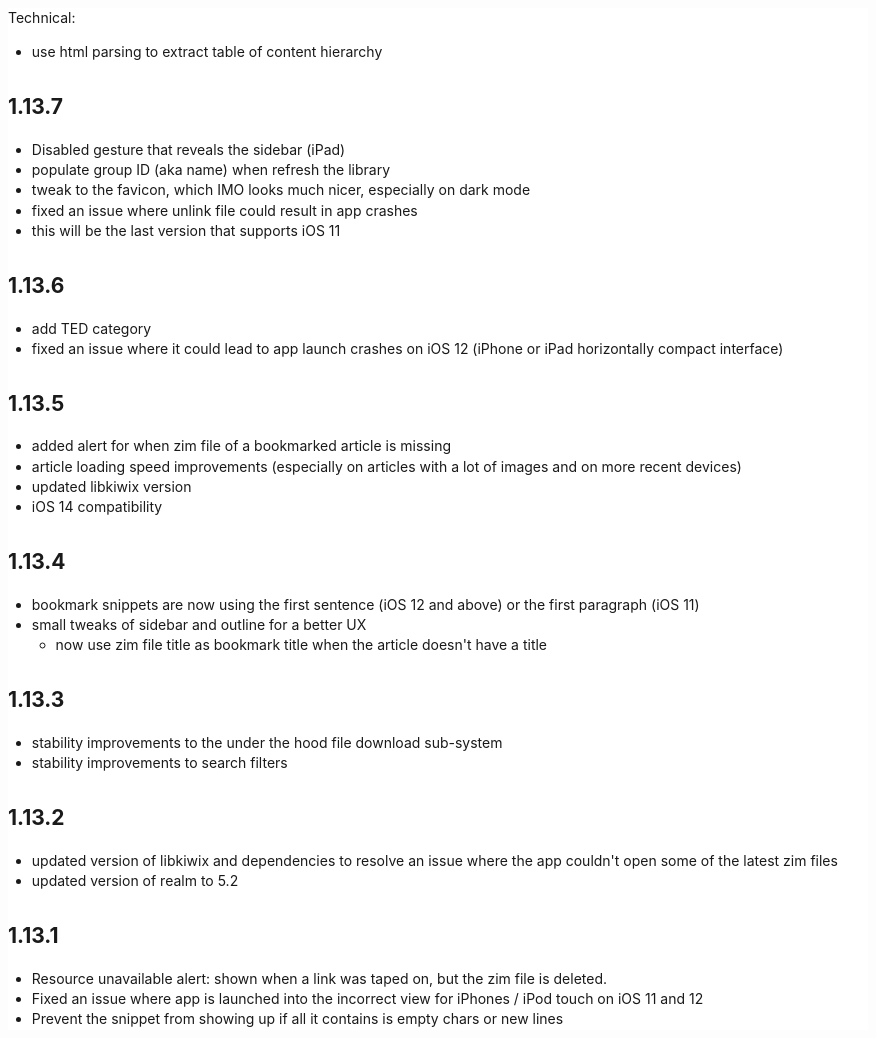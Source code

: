Technical:

- use html parsing to extract table of content hierarchy

## 1.13.7

- Disabled gesture that reveals the sidebar (iPad)
- populate group ID (aka name) when refresh the library
- tweak to the favicon, which IMO looks much nicer, especially on dark mode
- fixed an issue where unlink file could result in app crashes
- this will be the last version that supports iOS 11

## 1.13.6

- add TED category
- fixed an issue where it could lead to app launch crashes on iOS 12 (iPhone or iPad horizontally compact interface)

## 1.13.5

- added alert for when zim file of a bookmarked article is missing
- article loading speed improvements (especially on articles with a lot of images and on more recent devices)
- updated libkiwix version
- iOS 14 compatibility

## 1.13.4

- bookmark snippets are now using the first sentence (iOS 12 and above) or the first paragraph (iOS 11)
- small tweaks of sidebar and outline for a better UX
  - now use zim file title as bookmark title when the article doesn't have a title

## 1.13.3

- stability improvements to the under the hood file download sub-system
- stability improvements to search filters

## 1.13.2

- updated version of libkiwix and dependencies to resolve an issue where the app couldn't open some of the latest zim files
- updated version of realm to 5.2


## 1.13.1

- Resource unavailable alert: shown when a link was taped on, but the zim file is deleted.
- Fixed an issue where app is launched into the incorrect view for iPhones / iPod touch on iOS 11 and 12
- Prevent the snippet from showing up if all it contains is empty chars or new lines
